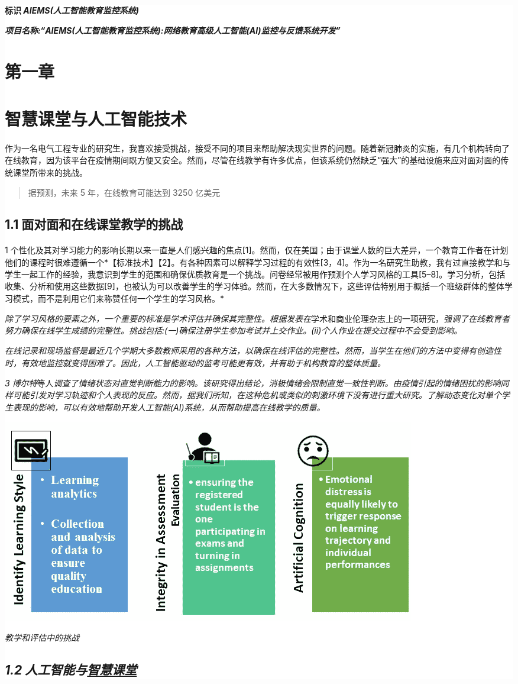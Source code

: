 **标识 *AIEMS(人工智能教育监控系统)***

***项目名称:“AIEMS(人工智能教育监控系统):网络教育高级人工智能(AI)监控与反馈系统开发”***

# 第一章

# **智慧课堂与人工智能技术**

作为一名电气工程专业的研究生，我喜欢接受挑战，接受不同的项目来帮助解决现实世界的问题。随着新冠肺炎的实施，有几个机构转向了在线教育，因为该平台在疫情期间既方便又安全。然而，尽管在线教学有许多优点，但该系统仍然缺乏“强大”的基础设施来应对面对面的传统课堂所带来的挑战。

> 据预测，未来 5 年，在线教育可能达到 3250 亿美元

## 1.1 面对面和在线课堂教学的挑战

1 个性化及其对学习能力的影响长期以来一直是人们感兴趣的焦点[1]。然而，仅在美国；由于课堂人数的巨大差异，一个教育工作者在计划他们的课程时很难遵循一个*【标准技术】【2】。有各种因素可以解释学习过程的有效性[3，4]。作为一名研究生助教，我有过直接教学和与学生一起工作的经验，我意识到学生的范围和确保优质教育是一个挑战。问卷经常被用作预测个人学习风格的工具[5–8]。学习分析，包括收集、分析和使用这些数据[9]，也被认为可以改善学生的学习体验。然而，在大多数情况下，这些评估特别用于概括一个班级群体的整体学习模式，而不是利用它们来称赞任何一个学生的学习风格。*

*除了学习风格的要素之外，一个重要的标准是学术评估并确保其完整性。根据发表在*学术和商业伦理杂志上的一项研究，*强调了在线教育者努力确保在线学生成绩的完整性。挑战包括:(一)确保注册学生参加考试并上交作业。(ii)个人作业在提交过程中不会受到影响。*

*在线记录和现场监督是最近几个学期大多数教师采用的各种方法，以确保在线评估的完整性。然而，当学生在他们的方法中变得有创造性时，有效地监控就变得困难了。因此，人工智能驱动的监考可能更有效，并有助于机构教育的整体质量。*

*3 博尔特*等人*调查了情绪状态对直觉判断能力的影响。该研究得出结论，消极情绪会限制直觉一致性判断。由疫情引起的情绪困扰的影响同样可能引发对学习轨迹和个人表现的反应。然而，据我们所知，在这种危机或类似的刺激环境下没有进行重大研究。了解动态变化对单个学生表现的影响，可以有效地帮助开发人工智能(AI)系统，从而帮助提高在线教学的质量。*

*![](img/de589647d4310c224a5e5dfc0c9ad061.png)*

*教学和评估中的挑战*

## *1.2 人工智能与[智慧课堂](/integration-of-ai-technology-in-classroom-a-blessing-in-disguise-bfb4dce59071)*
